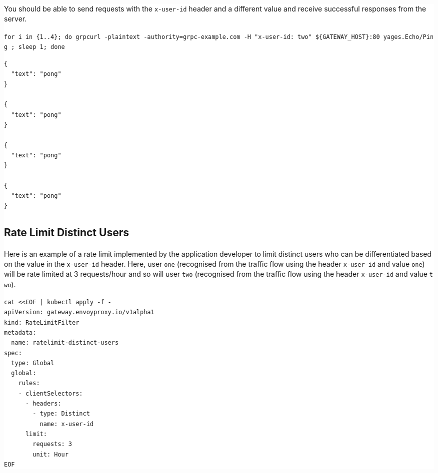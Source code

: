 You should be able to send requests with the `x-user-id` header and a different value and receive successful responses from the server.

```shell
for i in {1..4}; do grpcurl -plaintext -authority=grpc-example.com -H "x-user-id: two" ${GATEWAY_HOST}:80 yages.Echo/Ping ; sleep 1; done
```

```console
{
  "text": "pong"
}

{
  "text": "pong"
}

{
  "text": "pong"
}

{
  "text": "pong"
}

```

## Rate Limit Distinct Users 

Here is an example of a rate limit implemented by the application developer to limit distinct users who can be differentiated based on the 
value in the `x-user-id` header. Here, user `one` (recognised from the traffic flow using the header `x-user-id` and value `one`) will be rate limited at 3 requests/hour
and so will user `two` (recognised from the traffic flow using the header `x-user-id` and value `two`).

```shell
cat <<EOF | kubectl apply -f -
apiVersion: gateway.envoyproxy.io/v1alpha1
kind: RateLimitFilter
metadata:
  name: ratelimit-distinct-users
spec:
  type: Global
  global:
    rules:
    - clientSelectors:
      - headers:
        - type: Distinct
          name: x-user-id
      limit:
        requests: 3
        unit: Hour
EOF
```
